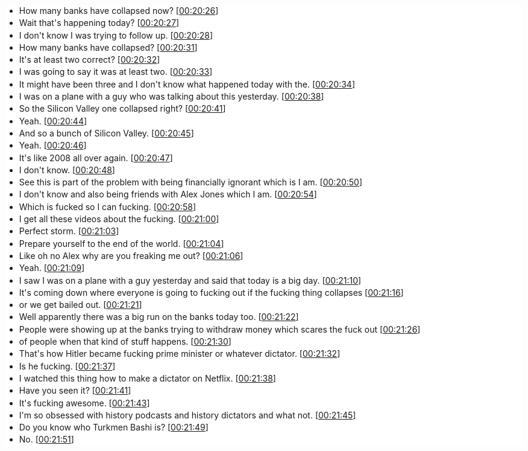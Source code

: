 *  How many banks have collapsed now? [[00:20:26](https://www.youtube.com/watch?v=VykPavc_NP4&t=1226.76s)]
*  Wait that's happening today? [[00:20:27](https://www.youtube.com/watch?v=VykPavc_NP4&t=1227.76s)]
*  I don't know I was trying to follow up. [[00:20:28](https://www.youtube.com/watch?v=VykPavc_NP4&t=1228.76s)]
*  How many banks have collapsed? [[00:20:31](https://www.youtube.com/watch?v=VykPavc_NP4&t=1231.3200000000002s)]
*  It's at least two correct? [[00:20:32](https://www.youtube.com/watch?v=VykPavc_NP4&t=1232.3200000000002s)]
*  I was going to say it was at least two. [[00:20:33](https://www.youtube.com/watch?v=VykPavc_NP4&t=1233.3200000000002s)]
*  It might have been three and I don't know what happened today with the. [[00:20:34](https://www.youtube.com/watch?v=VykPavc_NP4&t=1234.3200000000002s)]
*  I was on a plane with a guy who was talking about this yesterday. [[00:20:38](https://www.youtube.com/watch?v=VykPavc_NP4&t=1238.1200000000001s)]
*  So the Silicon Valley one collapsed right? [[00:20:41](https://www.youtube.com/watch?v=VykPavc_NP4&t=1241.6000000000001s)]
*  Yeah. [[00:20:44](https://www.youtube.com/watch?v=VykPavc_NP4&t=1244.3200000000002s)]
*  And so a bunch of Silicon Valley. [[00:20:45](https://www.youtube.com/watch?v=VykPavc_NP4&t=1245.3200000000002s)]
*  Yeah. [[00:20:46](https://www.youtube.com/watch?v=VykPavc_NP4&t=1246.3200000000002s)]
*  It's like 2008 all over again. [[00:20:47](https://www.youtube.com/watch?v=VykPavc_NP4&t=1247.96s)]
*  I don't know. [[00:20:48](https://www.youtube.com/watch?v=VykPavc_NP4&t=1248.96s)]
*  See this is part of the problem with being financially ignorant which is I am. [[00:20:50](https://www.youtube.com/watch?v=VykPavc_NP4&t=1250.32s)]
*  I don't know and also being friends with Alex Jones which I am. [[00:20:54](https://www.youtube.com/watch?v=VykPavc_NP4&t=1254.96s)]
*  Which is fucked so I can fucking. [[00:20:58](https://www.youtube.com/watch?v=VykPavc_NP4&t=1258.48s)]
*  I get all these videos about the fucking. [[00:21:00](https://www.youtube.com/watch?v=VykPavc_NP4&t=1260.48s)]
*  Perfect storm. [[00:21:03](https://www.youtube.com/watch?v=VykPavc_NP4&t=1263.24s)]
*  Prepare yourself to the end of the world. [[00:21:04](https://www.youtube.com/watch?v=VykPavc_NP4&t=1264.24s)]
*  Like oh no Alex why are you freaking me out? [[00:21:06](https://www.youtube.com/watch?v=VykPavc_NP4&t=1266.24s)]
*  Yeah. [[00:21:09](https://www.youtube.com/watch?v=VykPavc_NP4&t=1269.24s)]
*  I saw I was on a plane with a guy yesterday and said that today is a big day. [[00:21:10](https://www.youtube.com/watch?v=VykPavc_NP4&t=1270.24s)]
*  It's coming down where everyone is going to fucking out if the fucking thing collapses [[00:21:16](https://www.youtube.com/watch?v=VykPavc_NP4&t=1276.96s)]
*  or we get bailed out. [[00:21:21](https://www.youtube.com/watch?v=VykPavc_NP4&t=1281.0400000000002s)]
*  Well apparently there was a big run on the banks today too. [[00:21:22](https://www.youtube.com/watch?v=VykPavc_NP4&t=1282.4s)]
*  People were showing up at the banks trying to withdraw money which scares the fuck out [[00:21:26](https://www.youtube.com/watch?v=VykPavc_NP4&t=1286.16s)]
*  of people when that kind of stuff happens. [[00:21:30](https://www.youtube.com/watch?v=VykPavc_NP4&t=1290.24s)]
*  That's how Hitler became fucking prime minister or whatever dictator. [[00:21:32](https://www.youtube.com/watch?v=VykPavc_NP4&t=1292.1200000000001s)]
*  Is he fucking. [[00:21:37](https://www.youtube.com/watch?v=VykPavc_NP4&t=1297.4s)]
*  I watched this thing how to make a dictator on Netflix. [[00:21:38](https://www.youtube.com/watch?v=VykPavc_NP4&t=1298.4s)]
*  Have you seen it? [[00:21:41](https://www.youtube.com/watch?v=VykPavc_NP4&t=1301.44s)]
*  It's fucking awesome. [[00:21:43](https://www.youtube.com/watch?v=VykPavc_NP4&t=1303.5600000000002s)]
*  I'm so obsessed with history podcasts and history dictators and what not. [[00:21:45](https://www.youtube.com/watch?v=VykPavc_NP4&t=1305.1599999999999s)]
*  Do you know who Turkmen Bashi is? [[00:21:49](https://www.youtube.com/watch?v=VykPavc_NP4&t=1309.6799999999998s)]
*  No. [[00:21:51](https://www.youtube.com/watch?v=VykPavc_NP4&t=1311.1999999999998s)]